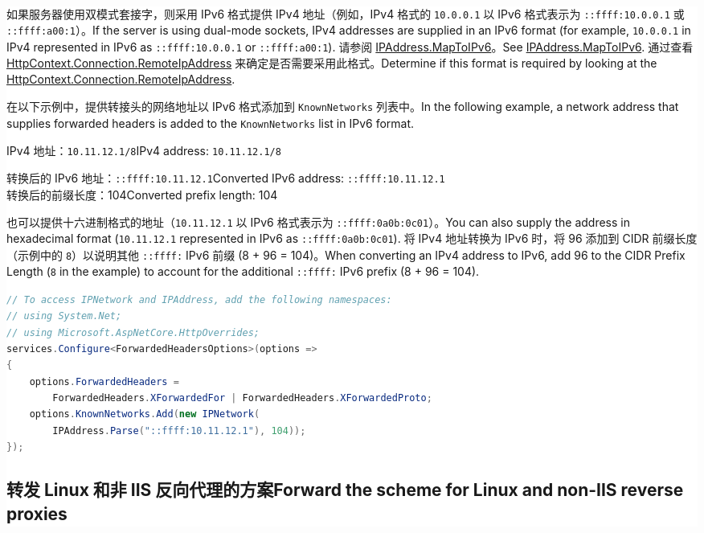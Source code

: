 <span data-ttu-id="091b6-245">如果服务器使用双模式套接字，则采用 IPv6 格式提供 IPv4 地址（例如，IPv4 格式的 `10.0.0.1` 以 IPv6 格式表示为 `::ffff:10.0.0.1` 或 `::ffff:a00:1`）。</span><span class="sxs-lookup"><span data-stu-id="091b6-245">If the server is using dual-mode sockets, IPv4 addresses are supplied in an IPv6 format (for example, `10.0.0.1` in IPv4 represented in IPv6 as `::ffff:10.0.0.1` or `::ffff:a00:1`).</span></span> <span data-ttu-id="091b6-246">请参阅 [IPAddress.MapToIPv6](xref:System.Net.IPAddress.MapToIPv6*)。</span><span class="sxs-lookup"><span data-stu-id="091b6-246">See [IPAddress.MapToIPv6](xref:System.Net.IPAddress.MapToIPv6*).</span></span> <span data-ttu-id="091b6-247">通过查看 [HttpContext.Connection.RemoteIpAddress](xref:Microsoft.AspNetCore.Http.ConnectionInfo.RemoteIpAddress*) 来确定是否需要采用此格式。</span><span class="sxs-lookup"><span data-stu-id="091b6-247">Determine if this format is required by looking at the [HttpContext.Connection.RemoteIpAddress](xref:Microsoft.AspNetCore.Http.ConnectionInfo.RemoteIpAddress*).</span></span>

<span data-ttu-id="091b6-248">在以下示例中，提供转接头的网络地址以 IPv6 格式添加到 `KnownNetworks` 列表中。</span><span class="sxs-lookup"><span data-stu-id="091b6-248">In the following example, a network address that supplies forwarded headers is added to the `KnownNetworks` list in IPv6 format.</span></span>

<span data-ttu-id="091b6-249">IPv4 地址：`10.11.12.1/8`</span><span class="sxs-lookup"><span data-stu-id="091b6-249">IPv4 address: `10.11.12.1/8`</span></span>

<span data-ttu-id="091b6-250">转换后的 IPv6 地址：`::ffff:10.11.12.1`</span><span class="sxs-lookup"><span data-stu-id="091b6-250">Converted IPv6 address: `::ffff:10.11.12.1`</span></span>  
<span data-ttu-id="091b6-251">转换后的前缀长度：104</span><span class="sxs-lookup"><span data-stu-id="091b6-251">Converted prefix length: 104</span></span>

<span data-ttu-id="091b6-252">也可以提供十六进制格式的地址（`10.11.12.1` 以 IPv6 格式表示为 `::ffff:0a0b:0c01`）。</span><span class="sxs-lookup"><span data-stu-id="091b6-252">You can also supply the address in hexadecimal format (`10.11.12.1` represented in IPv6 as `::ffff:0a0b:0c01`).</span></span> <span data-ttu-id="091b6-253">将 IPv4 地址转换为 IPv6 时，将 96 添加到 CIDR 前缀长度（示例中的 `8`）以说明其他 `::ffff:` IPv6 前缀 (8 + 96 = 104)。</span><span class="sxs-lookup"><span data-stu-id="091b6-253">When converting an IPv4 address to IPv6, add 96 to the CIDR Prefix Length (`8` in the example) to account for the additional `::ffff:` IPv6 prefix (8 + 96 = 104).</span></span> 

```csharp
// To access IPNetwork and IPAddress, add the following namespaces:
// using System.Net;
// using Microsoft.AspNetCore.HttpOverrides;
services.Configure<ForwardedHeadersOptions>(options =>
{
    options.ForwardedHeaders =
        ForwardedHeaders.XForwardedFor | ForwardedHeaders.XForwardedProto;
    options.KnownNetworks.Add(new IPNetwork(
        IPAddress.Parse("::ffff:10.11.12.1"), 104));
});
```

## <a name="forward-the-scheme-for-linux-and-non-iis-reverse-proxies"></a><span data-ttu-id="091b6-254">转发 Linux 和非 IIS 反向代理的方案</span><span class="sxs-lookup"><span data-stu-id="091b6-254">Forward the scheme for Linux and non-IIS reverse proxies</span></span>
